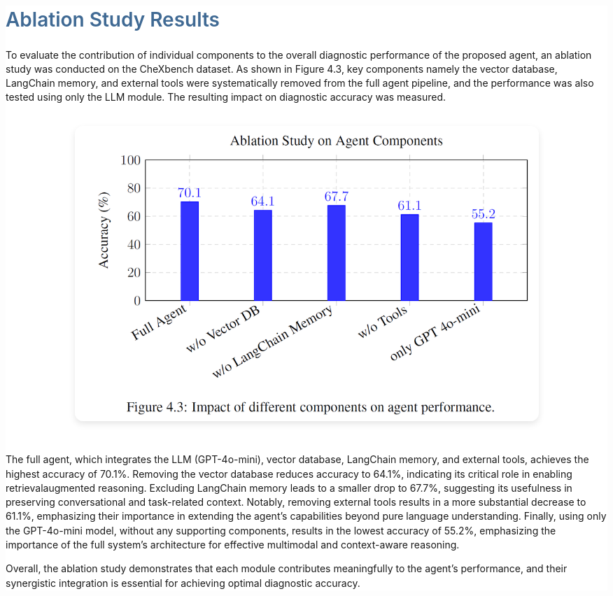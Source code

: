 </p>

<h3 style="text-align: left; margin: 50px 0 20px; font-size: 28px; color: #406a94ff; 
font-weight: 600;">Ablation Study Results</h3>
<p>
    To evaluate the contribution of individual components to the overall diagnostic performance of the proposed agent, an ablation study was conducted on the CheXbench dataset. As shown in Figure 4.3, key components namely the vector database, LangChain memory, and external tools were systematically removed from the full agent pipeline, and the performance was also tested using only the LLM module. The resulting impact on diagnostic accuracy was measured.
</p>

<div style="text-align: center; margin-top: 30px; margin-bottom: 30px;">
  <figure style="text-align:center;">
    <img src="/images/CXRGenie/agent_performance.png" 
         alt="Agent Performance" 
         style="width:85%; border-radius:12px; margin-bottom:10px; box-shadow:0 4px 10px rgba(0,0,0,0.1);">
  </figure>
</div>

<p>
    The full agent, which integrates the LLM (GPT-4o-mini), vector database, LangChain memory, and external tools, achieves the highest accuracy of 70.1%. Removing the vector database reduces accuracy to 64.1%, indicating its critical role in enabling retrievalaugmented reasoning. Excluding LangChain memory leads to a smaller drop to 67.7%, suggesting its usefulness in preserving conversational and task-related context. Notably, removing external tools results in a more substantial decrease to 61.1%, emphasizing their importance in extending the agent’s capabilities beyond pure language understanding. Finally, using only the GPT-4o-mini model, without any supporting components, results in the lowest accuracy of 55.2%, emphasizing the importance of the full system’s architecture for effective multimodal and context-aware reasoning.
</p>
<p>
    Overall, the ablation study demonstrates that each module contributes meaningfully to the agent’s performance, and their synergistic integration is essential for achieving
    optimal diagnostic accuracy.
</p>
